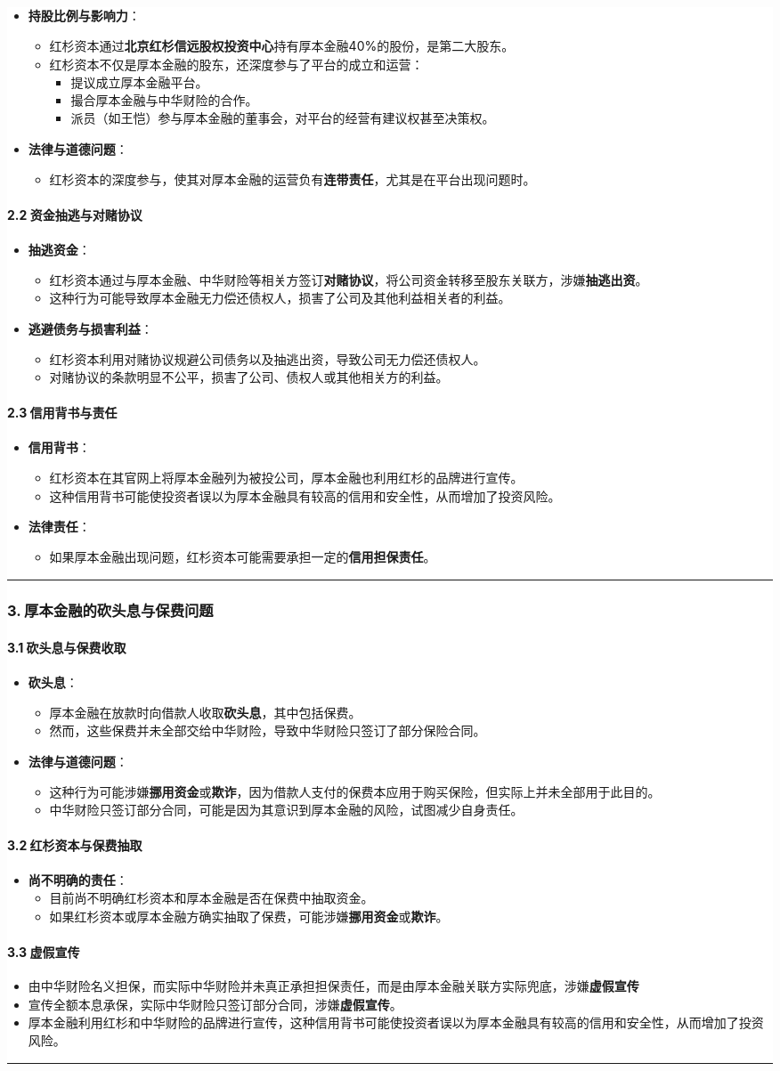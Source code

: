    - **持股比例与影响力**：
     - 红杉资本通过**北京红杉信远股权投资中心**持有厚本金融40%的股份，是第二大股东。
     - 红杉资本不仅是厚本金融的股东，还深度参与了平台的成立和运营：
       - 提议成立厚本金融平台。
       - 撮合厚本金融与中华财险的合作。
       - 派员（如王恺）参与厚本金融的董事会，对平台的经营有建议权甚至决策权。

   - **法律与道德问题**：
     - 红杉资本的深度参与，使其对厚本金融的运营负有**连带责任**，尤其是在平台出现问题时。

#### **2.2 资金抽逃与对赌协议**

   - **抽逃资金**：
     - 红杉资本通过与厚本金融、中华财险等相关方签订**对赌协议**，将公司资金转移至股东关联方，涉嫌**抽逃出资**。
     - 这种行为可能导致厚本金融无力偿还债权人，损害了公司及其他利益相关者的利益。

   - **逃避债务与损害利益**：
     - 红杉资本利用对赌协议规避公司债务以及抽逃出资，导致公司无力偿还债权人。
     - 对赌协议的条款明显不公平，损害了公司、债权人或其他相关方的利益。

#### **2.3 信用背书与责任**

   - **信用背书**：
     - 红杉资本在其官网上将厚本金融列为被投公司，厚本金融也利用红杉的品牌进行宣传。
     - 这种信用背书可能使投资者误以为厚本金融具有较高的信用和安全性，从而增加了投资风险。

   - **法律责任**：
     - 如果厚本金融出现问题，红杉资本可能需要承担一定的**信用担保责任**。

---

### **3. 厚本金融的砍头息与保费问题**

#### **3.1 砍头息与保费收取**

   - **砍头息**：
     - 厚本金融在放款时向借款人收取**砍头息**，其中包括保费。
     - 然而，这些保费并未全部交给中华财险，导致中华财险只签订了部分保险合同。

   - **法律与道德问题**：
     - 这种行为可能涉嫌**挪用资金**或**欺诈**，因为借款人支付的保费本应用于购买保险，但实际上并未全部用于此目的。
     - 中华财险只签订部分合同，可能是因为其意识到厚本金融的风险，试图减少自身责任。

#### **3.2 红杉资本与保费抽取**

- **尚不明确的责任**：
  - 目前尚不明确红杉资本和厚本金融是否在保费中抽取资金。
  - 如果红杉资本或厚本金融方确实抽取了保费，可能涉嫌**挪用资金**或**欺诈**。

#### **3.3 虚假宣传**

- 由中华财险名义担保，而实际中华财险并未真正承担担保责任，而是由厚本金融关联方实际兜底，涉嫌**虚假宣传**
- 宣传全额本息承保，实际中华财险只签订部分合同，涉嫌**虚假宣传**。
- 厚本金融利用红杉和中华财险的品牌进行宣传，这种信用背书可能使投资者误以为厚本金融具有较高的信用和安全性，从而增加了投资风险。

---
